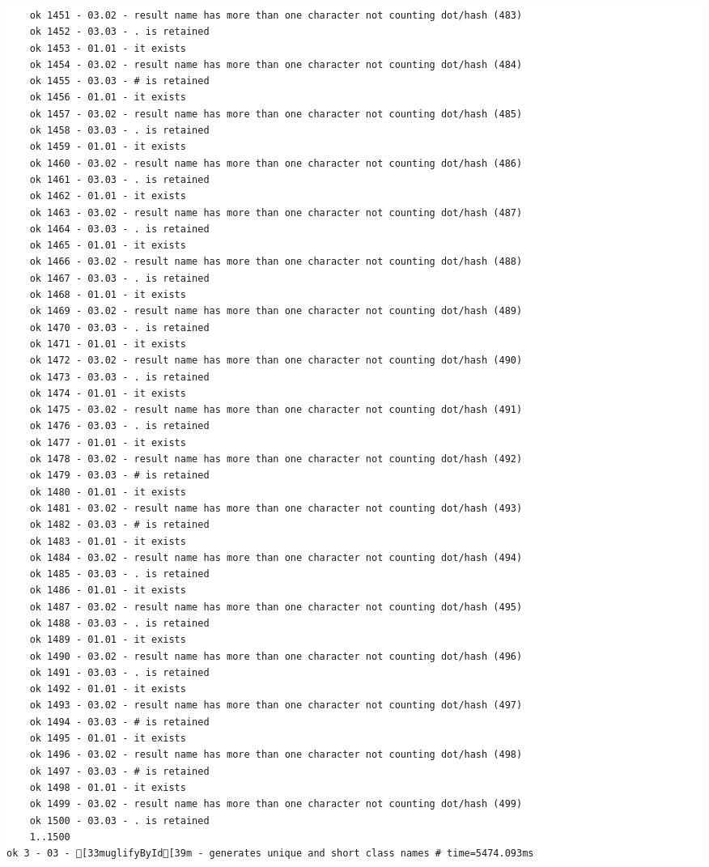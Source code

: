         ok 1451 - 03.02 - result name has more than one character not counting dot/hash (483)
        ok 1452 - 03.03 - . is retained
        ok 1453 - 01.01 - it exists
        ok 1454 - 03.02 - result name has more than one character not counting dot/hash (484)
        ok 1455 - 03.03 - # is retained
        ok 1456 - 01.01 - it exists
        ok 1457 - 03.02 - result name has more than one character not counting dot/hash (485)
        ok 1458 - 03.03 - . is retained
        ok 1459 - 01.01 - it exists
        ok 1460 - 03.02 - result name has more than one character not counting dot/hash (486)
        ok 1461 - 03.03 - . is retained
        ok 1462 - 01.01 - it exists
        ok 1463 - 03.02 - result name has more than one character not counting dot/hash (487)
        ok 1464 - 03.03 - . is retained
        ok 1465 - 01.01 - it exists
        ok 1466 - 03.02 - result name has more than one character not counting dot/hash (488)
        ok 1467 - 03.03 - . is retained
        ok 1468 - 01.01 - it exists
        ok 1469 - 03.02 - result name has more than one character not counting dot/hash (489)
        ok 1470 - 03.03 - . is retained
        ok 1471 - 01.01 - it exists
        ok 1472 - 03.02 - result name has more than one character not counting dot/hash (490)
        ok 1473 - 03.03 - . is retained
        ok 1474 - 01.01 - it exists
        ok 1475 - 03.02 - result name has more than one character not counting dot/hash (491)
        ok 1476 - 03.03 - . is retained
        ok 1477 - 01.01 - it exists
        ok 1478 - 03.02 - result name has more than one character not counting dot/hash (492)
        ok 1479 - 03.03 - # is retained
        ok 1480 - 01.01 - it exists
        ok 1481 - 03.02 - result name has more than one character not counting dot/hash (493)
        ok 1482 - 03.03 - # is retained
        ok 1483 - 01.01 - it exists
        ok 1484 - 03.02 - result name has more than one character not counting dot/hash (494)
        ok 1485 - 03.03 - . is retained
        ok 1486 - 01.01 - it exists
        ok 1487 - 03.02 - result name has more than one character not counting dot/hash (495)
        ok 1488 - 03.03 - . is retained
        ok 1489 - 01.01 - it exists
        ok 1490 - 03.02 - result name has more than one character not counting dot/hash (496)
        ok 1491 - 03.03 - . is retained
        ok 1492 - 01.01 - it exists
        ok 1493 - 03.02 - result name has more than one character not counting dot/hash (497)
        ok 1494 - 03.03 - # is retained
        ok 1495 - 01.01 - it exists
        ok 1496 - 03.02 - result name has more than one character not counting dot/hash (498)
        ok 1497 - 03.03 - # is retained
        ok 1498 - 01.01 - it exists
        ok 1499 - 03.02 - result name has more than one character not counting dot/hash (499)
        ok 1500 - 03.03 - . is retained
        1..1500
    ok 3 - 03 - [33muglifyById[39m - generates unique and short class names # time=5474.093ms
    